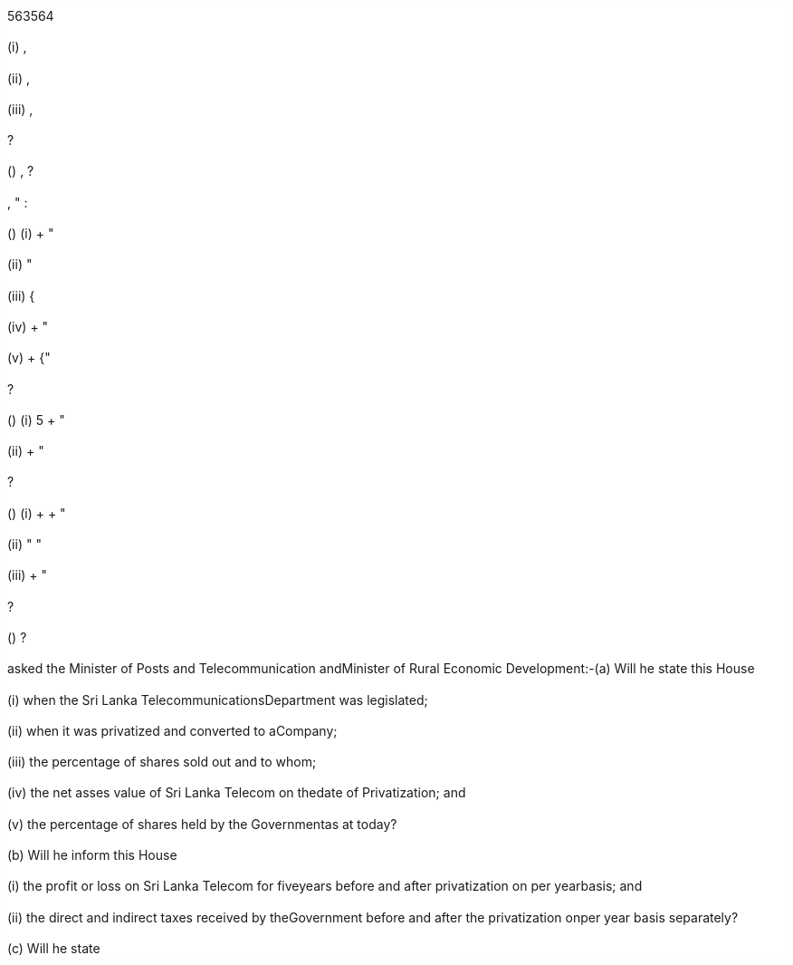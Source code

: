 563564

[ ]() (i) ,

(ii) ,

(iii) ,

?

() , ?

, " :

() (i) + "

(ii) "

(iii) {

(iv) + "

(v) + {"

?

() (i) 5 + "

(ii) + "

?

() (i) + + "

(ii) " "

(iii) + "

?

() ?

asked the Minister of Posts and Telecommunication andMinister of Rural Economic Development:-(a) Will he state this House

(i) when the Sri Lanka TelecommunicationsDepartment was legislated;

(ii) when it was privatized and converted to aCompany;

(iii) the percentage of shares sold out and to whom;

(iv) the net asses value of Sri Lanka Telecom on thedate of Privatization; and

(v) the percentage of shares held by the Governmentas at today?

(b) Will he inform this House

(i) the profit or loss on Sri Lanka Telecom for fiveyears before and after privatization on per yearbasis; and

(ii) the direct and indirect taxes received by theGovernment before and after the privatization onper year basis separately?

(c) Will he state
